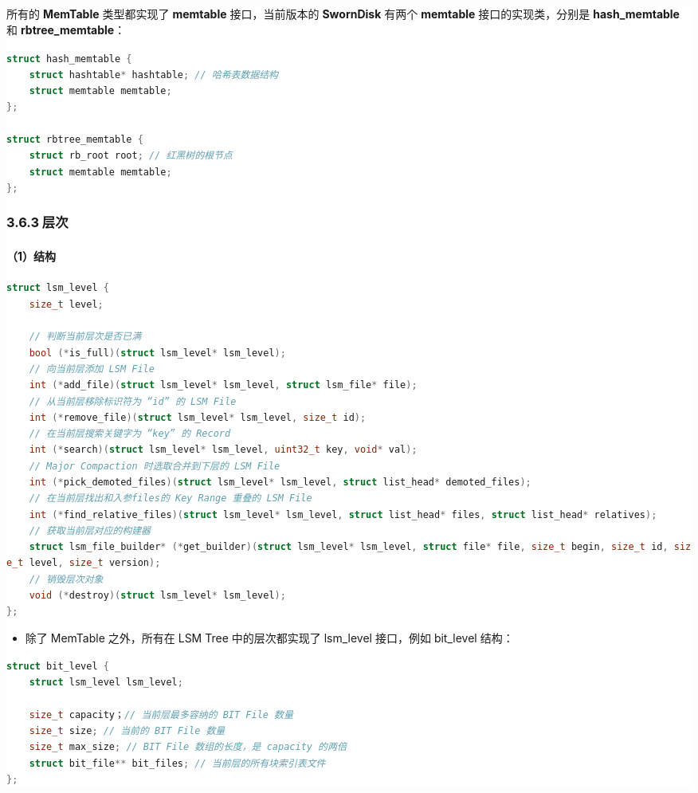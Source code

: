 所有的 **MemTable** 类型都实现了 **memtable** 接口，当前版本的 **SwornDisk** 有两个 **memtable** 接口的实现类，分别是 **hash_memtable** 和 **rbtree_memtable**：

```C
struct hash_memtable {
    struct hashtable* hashtable; // 哈希表数据结构
    struct memtable memtable;
};

struct rbtree_memtable {
    struct rb_root root; // 红黑树的根节点
    struct memtable memtable;
};
```

### 3.6.3 层次

#### （1）结构

```C
struct lsm_level {
    size_t level;
    
    // 判断当前层次是否已满
    bool (*is_full)(struct lsm_level* lsm_level);
    // 向当前层添加 LSM File
    int (*add_file)(struct lsm_level* lsm_level, struct lsm_file* file);
    // 从当前层移除标识符为 “id” 的 LSM File
    int (*remove_file)(struct lsm_level* lsm_level, size_t id);
    // 在当前层搜索关键字为 “key” 的 Record
    int (*search)(struct lsm_level* lsm_level, uint32_t key, void* val);
    // Major Compaction 时选取合并到下层的 LSM File 
    int (*pick_demoted_files)(struct lsm_level* lsm_level, struct list_head* demoted_files);
    // 在当前层找出和入参files的 Key Range 重叠的 LSM File
    int (*find_relative_files)(struct lsm_level* lsm_level, struct list_head* files, struct list_head* relatives);
    // 获取当前层对应的构建器
    struct lsm_file_builder* (*get_builder)(struct lsm_level* lsm_level, struct file* file, size_t begin, size_t id, size_t level, size_t version);
    // 销毁层次对象
    void (*destroy)(struct lsm_level* lsm_level);
};
```

- 除了 MemTable 之外，所有在 LSM Tree 中的层次都实现了 lsm_level 接口，例如 bit_level 结构：

```C
struct bit_level {
    struct lsm_level lsm_level;

    size_t capacity；// 当前层最多容纳的 BIT File 数量
    size_t size; // 当前的 BIT File 数量
    size_t max_size; // BIT File 数组的长度，是 capacity 的两倍
    struct bit_file** bit_files; // 当前层的所有块索引表文件
};
```
